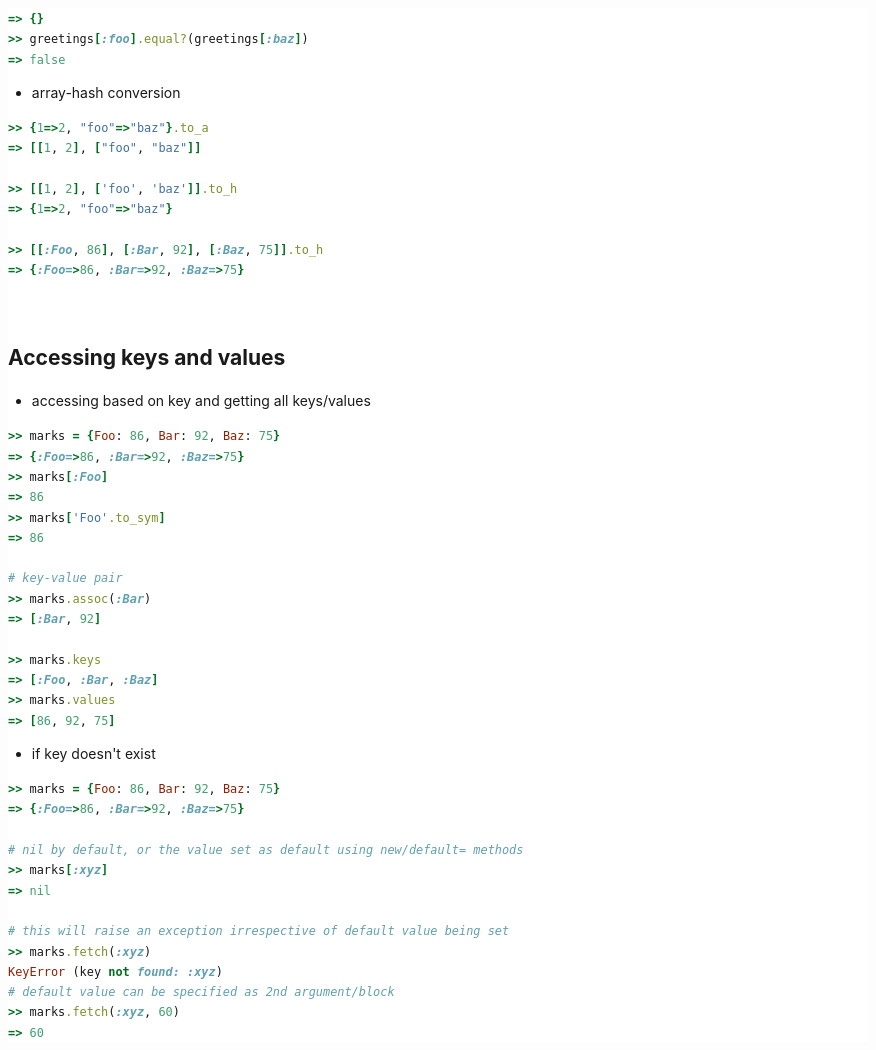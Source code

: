 ```ruby
=> {}
>> greetings[:foo].equal?(greetings[:baz])
=> false
```

* array-hash conversion

```ruby
>> {1=>2, "foo"=>"baz"}.to_a
=> [[1, 2], ["foo", "baz"]]

>> [[1, 2], ['foo', 'baz']].to_h
=> {1=>2, "foo"=>"baz"}

>> [[:Foo, 86], [:Bar, 92], [:Baz, 75]].to_h
=> {:Foo=>86, :Bar=>92, :Baz=>75}
```

<br>

## <a name="accessing-keys-and-values"></a>Accessing keys and values

* accessing based on key and getting all keys/values

```ruby
>> marks = {Foo: 86, Bar: 92, Baz: 75}
=> {:Foo=>86, :Bar=>92, :Baz=>75}
>> marks[:Foo]
=> 86
>> marks['Foo'.to_sym]
=> 86

# key-value pair
>> marks.assoc(:Bar)
=> [:Bar, 92]

>> marks.keys
=> [:Foo, :Bar, :Baz]
>> marks.values
=> [86, 92, 75]
```

* if key doesn't exist

```ruby
>> marks = {Foo: 86, Bar: 92, Baz: 75}
=> {:Foo=>86, :Bar=>92, :Baz=>75}

# nil by default, or the value set as default using new/default= methods
>> marks[:xyz]
=> nil

# this will raise an exception irrespective of default value being set
>> marks.fetch(:xyz)
KeyError (key not found: :xyz)
# default value can be specified as 2nd argument/block
>> marks.fetch(:xyz, 60)
=> 60
```
